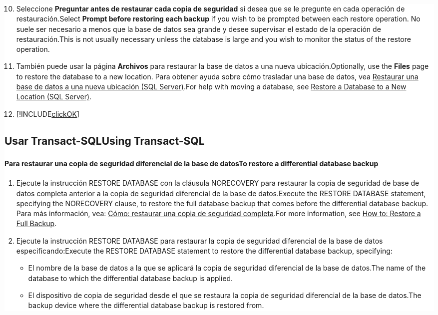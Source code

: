 10. <span data-ttu-id="44296-173">Seleccione **Preguntar antes de restaurar cada copia de seguridad** si desea que se le pregunte en cada operación de restauración.</span><span class="sxs-lookup"><span data-stu-id="44296-173">Select **Prompt before restoring each backup** if you wish to be prompted between each restore operation.</span></span> <span data-ttu-id="44296-174">No suele ser necesario a menos que la base de datos sea grande y desee supervisar el estado de la operación de restauración.</span><span class="sxs-lookup"><span data-stu-id="44296-174">This is not usually necessary unless the database is large and you wish to monitor the status of the restore operation.</span></span>  
  
11. <span data-ttu-id="44296-175">También puede usar la página **Archivos** para restaurar la base de datos a una nueva ubicación.</span><span class="sxs-lookup"><span data-stu-id="44296-175">Optionally, use the **Files** page to restore the database to a new location.</span></span> <span data-ttu-id="44296-176">Para obtener ayuda sobre cómo trasladar una base de datos, vea [Restaurar una base de datos a una nueva ubicación &#40;SQL Server&#41;](restore-a-database-to-a-new-location-sql-server.md).</span><span class="sxs-lookup"><span data-stu-id="44296-176">For help with moving a database, see [Restore a Database to a New Location &#40;SQL Server&#41;](restore-a-database-to-a-new-location-sql-server.md).</span></span>  
  
12. [!INCLUDE[clickOK](../../includes/clickok-md.md)]  
  
##  <a name="using-transact-sql"></a><a name="TsqlProcedure"></a> <span data-ttu-id="44296-177">Usar Transact-SQL</span><span class="sxs-lookup"><span data-stu-id="44296-177">Using Transact-SQL</span></span>  
  
#### <a name="to-restore-a-differential-database-backup"></a><span data-ttu-id="44296-178">Para restaurar una copia de seguridad diferencial de la base de datos</span><span class="sxs-lookup"><span data-stu-id="44296-178">To restore a differential database backup</span></span>  
  
1.  <span data-ttu-id="44296-179">Ejecute la instrucción RESTORE DATABASE con la cláusula NORECOVERY para restaurar la copia de seguridad de base de datos completa anterior a la copia de seguridad diferencial de la base de datos.</span><span class="sxs-lookup"><span data-stu-id="44296-179">Execute the RESTORE DATABASE statement, specifying the NORECOVERY clause, to restore the full database backup that comes before the differential database backup.</span></span> <span data-ttu-id="44296-180">Para más información, vea: [Cómo: restaurar una copia de seguridad completa](restore-a-database-backup-under-the-simple-recovery-model-transact-sql.md).</span><span class="sxs-lookup"><span data-stu-id="44296-180">For more information, see [How to: Restore a Full Backup](restore-a-database-backup-under-the-simple-recovery-model-transact-sql.md).</span></span>  
  
2.  <span data-ttu-id="44296-181">Ejecute la instrucción RESTORE DATABASE para restaurar la copia de seguridad diferencial de la base de datos especificando:</span><span class="sxs-lookup"><span data-stu-id="44296-181">Execute the RESTORE DATABASE statement to restore the differential database backup, specifying:</span></span>  
  
    -   <span data-ttu-id="44296-182">El nombre de la base de datos a la que se aplicará la copia de seguridad diferencial de la base de datos.</span><span class="sxs-lookup"><span data-stu-id="44296-182">The name of the database to which the differential database backup is applied.</span></span>  
  
    -   <span data-ttu-id="44296-183">El dispositivo de copia de seguridad desde el que se restaura la copia de seguridad diferencial de la base de datos.</span><span class="sxs-lookup"><span data-stu-id="44296-183">The backup device where the differential database backup is restored from.</span></span>  
  